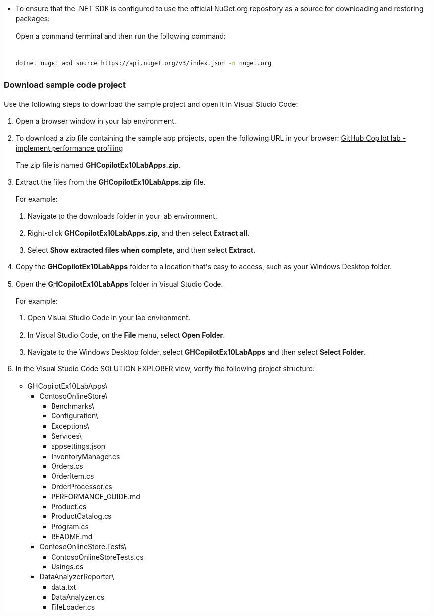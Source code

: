 - To ensure that the .NET SDK is configured to use the official NuGet.org repository as a source for downloading and restoring packages:

    Open a command terminal and then run the following command:

    ```bash

    dotnet nuget add source https://api.nuget.org/v3/index.json -n nuget.org

    ```

### Download sample code project

Use the following steps to download the sample project and open it in Visual Studio Code:

1. Open a browser window in your lab environment.

1. To download a zip file containing the sample app projects, open the following URL in your browser: [GitHub Copilot lab - implement performance profiling](https://github.com/MicrosoftLearning/mslearn-github-copilot-dev/raw/refs/heads/main/DownloadableCodeProjects/Downloads/GHCopilotEx10LabApps.zip)

    The zip file is named **GHCopilotEx10LabApps.zip**.

1. Extract the files from the **GHCopilotEx10LabApps.zip** file.

    For example:

    1. Navigate to the downloads folder in your lab environment.

    1. Right-click **GHCopilotEx10LabApps.zip**, and then select **Extract all**.

    1. Select **Show extracted files when complete**, and then select **Extract**.

1. Copy the **GHCopilotEx10LabApps** folder to a location that's easy to access, such as your Windows Desktop folder.

1. Open the **GHCopilotEx10LabApps** folder in Visual Studio Code.

    For example:

    1. Open Visual Studio Code in your lab environment.

    1. In Visual Studio Code, on the **File** menu, select **Open Folder**.

    1. Navigate to the Windows Desktop folder, select **GHCopilotEx10LabApps** and then select **Select Folder**.

1. In the Visual Studio Code SOLUTION EXPLORER view, verify the following project structure:

    - GHCopilotEx10LabApps\
        - ContosoOnlineStore\
            - Benchmarks\
            - Configuration\
            - Exceptions\
            - Services\
            - appsettings.json
            - InventoryManager.cs
            - Orders.cs
            - OrderItem.cs
            - OrderProcessor.cs
            - PERFORMANCE_GUIDE.md
            - Product.cs
            - ProductCatalog.cs
            - Program.cs
            - README.md
        - ContosoOnlineStore.Tests\
            - ContosoOnlineStoreTests.cs
            - Usings.cs
        - DataAnalyzerReporter\
            - data.txt
            - DataAnalyzer.cs
            - FileLoader.cs